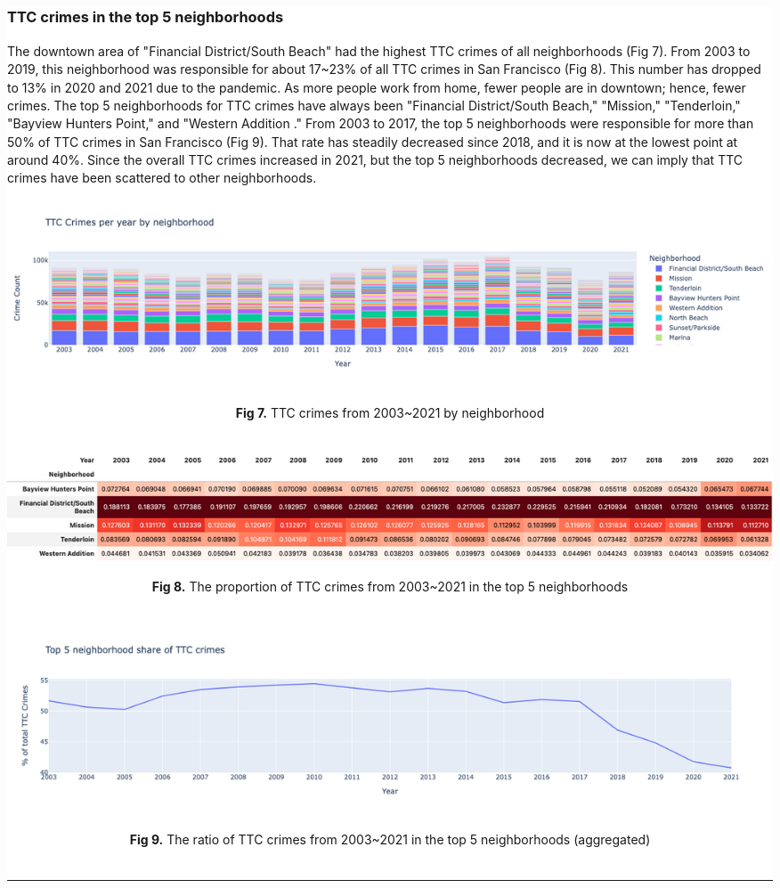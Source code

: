 ### TTC crimes in the top 5 neighborhoods

The downtown area of "Financial District/South Beach" had the highest TTC crimes of all neighborhoods (Fig 7). From 2003 to 2019, this neighborhood was responsible for about 17~23% of all TTC crimes in San Francisco (Fig 8). This number has dropped to 13% in 2020 and 2021 due to the pandemic. As more people work from home, fewer people are in downtown; hence, fewer crimes. The top 5 neighborhoods for TTC crimes have always been "Financial District/South Beach," "Mission," "Tenderloin," "Bayview Hunters Point," and "Western Addition ." From 2003 to 2017, the top 5 neighborhoods were responsible for more than 50% of TTC crimes in San Francisco (Fig 9). That rate has steadily decreased since 2018, and it is now at the lowest point at around 40%. Since the overall TTC crimes increased in 2021, but the top 5 neighborhoods decreased, we can imply that TTC crimes have been scattered to other neighborhoods.

![TTC neighborhoods](img/TTC-neighborhoods.png)
<center><b>Fig 7.</b> TTC crimes from 2003~2021 by neighborhood</center>
&nbsp;

![TTC top5](img/TTC-top5.png)
<center><b>Fig 8.</b> The proportion of TTC crimes from 2003~2021 in the top 5 neighborhoods</center>
&nbsp;

![TTC top5](img/TTC-top5-total.png)
<center><b>Fig 9.</b> The ratio of TTC crimes from 2003~2021 in the top 5 neighborhoods (aggregated)</center>
&nbsp;

---